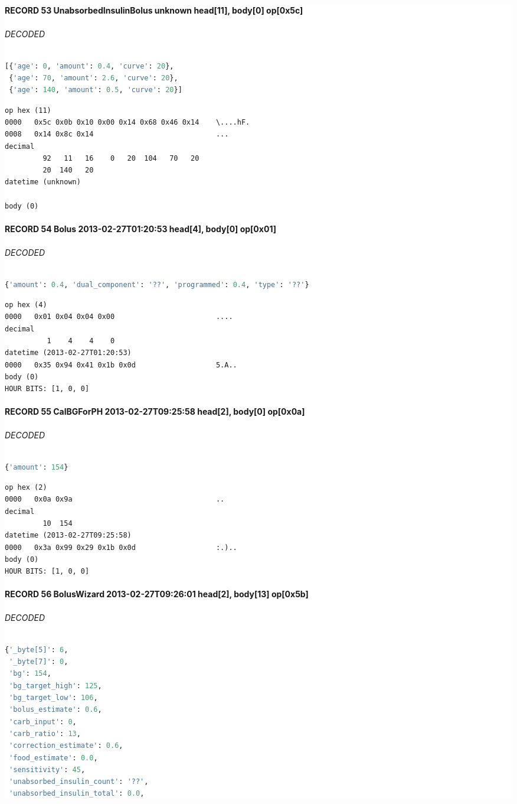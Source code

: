#### RECORD 53 UnabsorbedInsulinBolus unknown head[11], body[0] op[0x5c]
###### DECODED
```python
[{'age': 0, 'amount': 0.4, 'curve': 20},
 {'age': 70, 'amount': 2.6, 'curve': 20},
 {'age': 140, 'amount': 0.5, 'curve': 20}]
```
    op hex (11)
    0000   0x5c 0x0b 0x10 0x00 0x14 0x68 0x46 0x14    \....hF.
    0008   0x14 0x8c 0x14                             ...
    decimal
             92   11   16    0   20  104   70   20
             20  140   20
    datetime (unknown)

    body (0)

#### RECORD 54 Bolus 2013-02-27T01:20:53 head[4], body[0] op[0x01]
###### DECODED
```python
{'amount': 0.4, 'dual_component': '??', 'programmed': 0.4, 'type': '??'}
```
    op hex (4)
    0000   0x01 0x04 0x04 0x00                        ....
    decimal
              1    4    4    0
    datetime (2013-02-27T01:20:53)
    0000   0x35 0x94 0x41 0x1b 0x0d                   5.A..
    body (0)
    HOUR BITS: [1, 0, 0]
#### RECORD 55 CalBGForPH 2013-02-27T09:25:58 head[2], body[0] op[0x0a]
###### DECODED
```python
{'amount': 154}
```
    op hex (2)
    0000   0x0a 0x9a                                  ..
    decimal
             10  154
    datetime (2013-02-27T09:25:58)
    0000   0x3a 0x99 0x29 0x1b 0x0d                   :.)..
    body (0)
    HOUR BITS: [1, 0, 0]
#### RECORD 56 BolusWizard 2013-02-27T09:26:01 head[2], body[13] op[0x5b]
###### DECODED
```python
{'_byte[5]': 6,
 '_byte[7]': 0,
 'bg': 154,
 'bg_target_high': 125,
 'bg_target_low': 106,
 'bolus_estimate': 0.6,
 'carb_input': 0,
 'carb_ratio': 13,
 'correction_estimate': 0.6,
 'food_estimate': 0.0,
 'sensitivity': 45,
 'unabsorbed_insulin_count': '??',
 'unabsorbed_insulin_total': 0.0,
```
